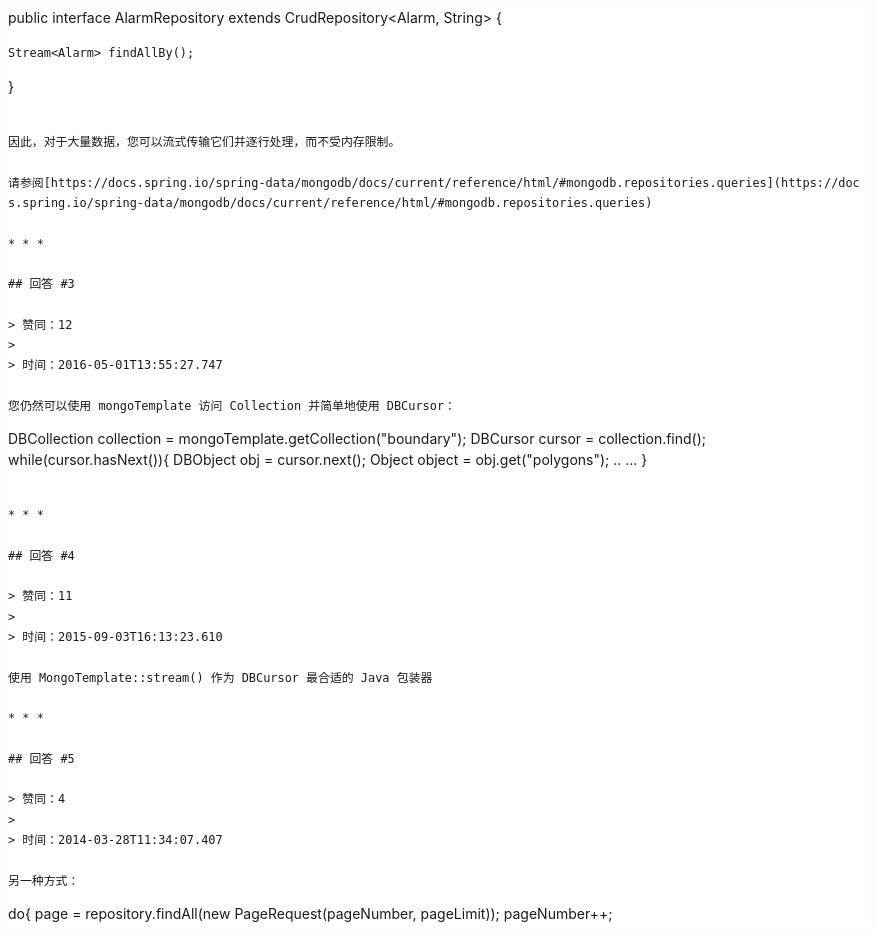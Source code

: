public interface AlarmRepository extends CrudRepository<Alarm, String> {

    Stream<Alarm> findAllBy();

} 
```

因此，对于大量数据，您可以流式传输它们并逐行处理，而不受内存限制。

请参阅[https://docs.spring.io/spring-data/mongodb/docs/current/reference/html/#mongodb.repositories.queries](https://docs.spring.io/spring-data/mongodb/docs/current/reference/html/#mongodb.repositories.queries)

* * *

## 回答 #3

> 赞同：12
> 
> 时间：2016-05-01T13:55:27.747

您仍然可以使用 mongoTemplate 访问 Collection 并简单地使用 DBCursor：

```
 DBCollection collection = mongoTemplate.getCollection("boundary");
     DBCursor cursor = collection.find();        
     while(cursor.hasNext()){
         DBObject obj = cursor.next();
         Object object =  obj.get("polygons");
         ..
      ...
     } 
```

* * *

## 回答 #4

> 赞同：11
> 
> 时间：2015-09-03T16:13:23.610

使用 MongoTemplate::stream() 作为 DBCursor 最合适的 Java 包装器

* * *

## 回答 #5

> 赞同：4
> 
> 时间：2014-03-28T11:34:07.407

另一种方式：

```
do{
  page = repository.findAll(new PageRequest(pageNumber, pageLimit));
  pageNumber++;
